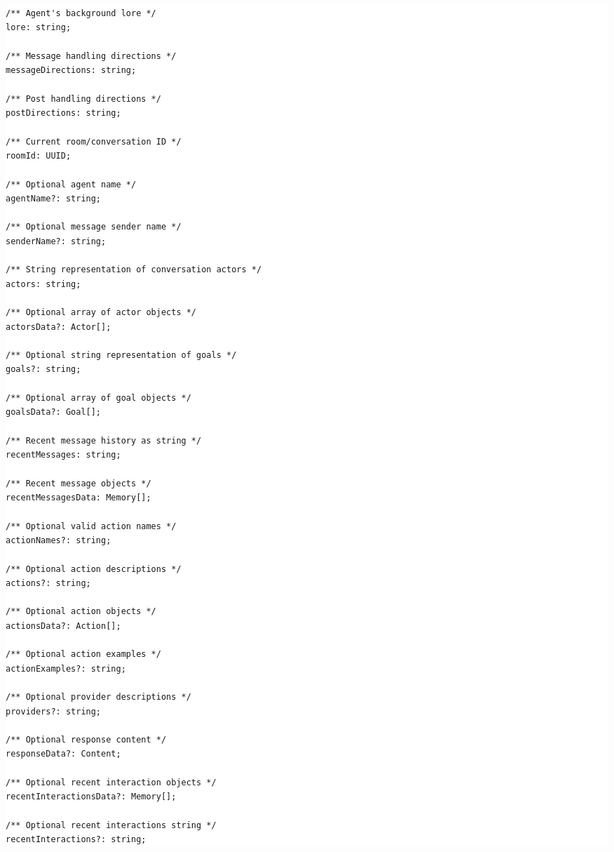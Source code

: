     /** Agent's background lore */
    lore: string;

    /** Message handling directions */
    messageDirections: string;

    /** Post handling directions */
    postDirections: string;

    /** Current room/conversation ID */
    roomId: UUID;

    /** Optional agent name */
    agentName?: string;

    /** Optional message sender name */
    senderName?: string;

    /** String representation of conversation actors */
    actors: string;

    /** Optional array of actor objects */
    actorsData?: Actor[];

    /** Optional string representation of goals */
    goals?: string;

    /** Optional array of goal objects */
    goalsData?: Goal[];

    /** Recent message history as string */
    recentMessages: string;

    /** Recent message objects */
    recentMessagesData: Memory[];

    /** Optional valid action names */
    actionNames?: string;

    /** Optional action descriptions */
    actions?: string;

    /** Optional action objects */
    actionsData?: Action[];

    /** Optional action examples */
    actionExamples?: string;

    /** Optional provider descriptions */
    providers?: string;

    /** Optional response content */
    responseData?: Content;

    /** Optional recent interaction objects */
    recentInteractionsData?: Memory[];

    /** Optional recent interactions string */
    recentInteractions?: string;
